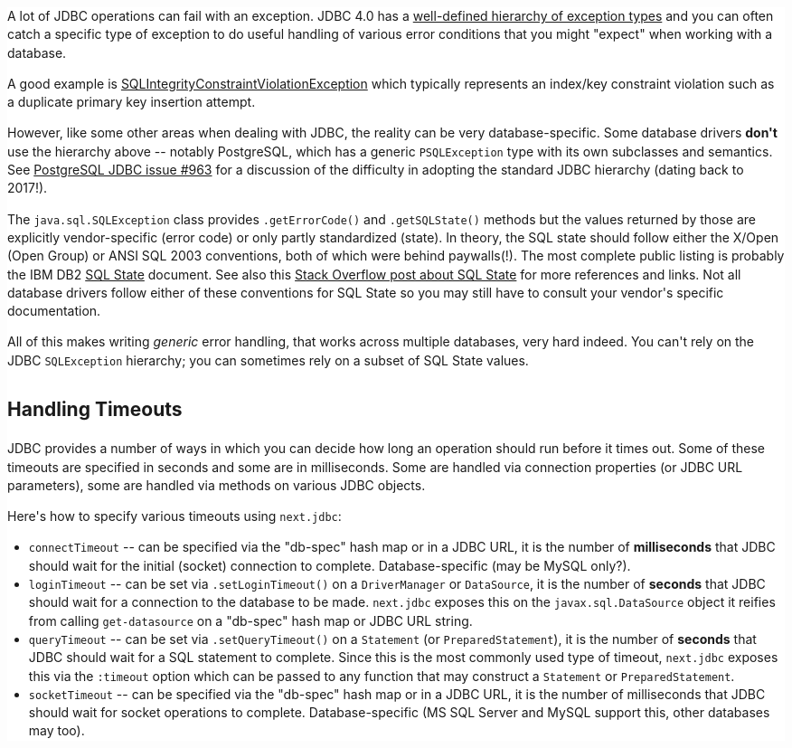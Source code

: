 A lot of JDBC operations can fail with an exception. JDBC 4.0 has a
[well-defined hierarchy of exception types](https://docs.oracle.com/en/java/javase/17/docs/api/java.sql/java/sql/package-tree.html)
and you can often catch a specific type of exception to do useful handling
of various error conditions that you might "expect" when working with a
database.

A good example is [SQLIntegrityConstraintViolationException](https://docs.oracle.com/en/java/javase/17/docs/api/java.sql/java/sql/SQLIntegrityConstraintViolationException.html)
which typically represents an index/key constraint violation such as a
duplicate primary key insertion attempt.

However, like some other areas when dealing with JDBC, the reality can
be very database-specific. Some database drivers **don't** use the hierarchy
above -- notably PostgreSQL, which has a generic `PSQLException` type
with its own subclasses and semantics. See [PostgreSQL JDBC issue #963](https://github.com/pgjdbc/pgjdbc/issues/963)
for a discussion of the difficulty in adopting the standard JDBC hierarchy
(dating back to 2017!).

The `java.sql.SQLException` class provides `.getErrorCode()` and
`.getSQLState()` methods but the values returned by those are
explicitly vendor-specific (error code) or only partly standardized (state).
In theory, the SQL state should follow either the X/Open (Open Group) or
ANSI SQL 2003 conventions, both of which were behind paywalls(!). The most
complete public listing is probably the IBM DB2
[SQL State](https://www.ibm.com/docs/en/db2woc?topic=messages-sqlstate)
document.
See also this [Stack Overflow post about SQL State](https://stackoverflow.com/questions/1399574/what-are-all-the-possible-values-for-sqlexception-getsqlstate)
for more references and links. Not all database drivers follow either of
these conventions for SQL State so you may still have to consult your
vendor's specific documentation.

All of this makes writing _generic_ error handling, that works across
multiple databases, very hard indeed. You can't rely on the JDBC `SQLException`
hierarchy; you can sometimes rely on a subset of SQL State values.

## Handling Timeouts

JDBC provides a number of ways in which you can decide how long an operation should run before it times out. Some of these timeouts are specified in seconds and some are in milliseconds. Some are handled via connection properties (or JDBC URL parameters), some are handled via methods on various JDBC objects.

Here's how to specify various timeouts using `next.jdbc`:

* `connectTimeout` -- can be specified via the "db-spec" hash map or in a JDBC URL, it is the number of **milliseconds** that JDBC should wait for the initial (socket) connection to complete. Database-specific (may be MySQL only?).
* `loginTimeout` -- can be set via `.setLoginTimeout()` on a `DriverManager` or `DataSource`, it is the number of **seconds** that JDBC should wait for a connection to the database to be made. `next.jdbc` exposes this on the `javax.sql.DataSource` object it reifies from calling `get-datasource` on a "db-spec" hash map or JDBC URL string.
* `queryTimeout` -- can be set via `.setQueryTimeout()` on a `Statement` (or `PreparedStatement`), it is the number of **seconds** that JDBC should wait for a SQL statement to complete. Since this is the most commonly used type of timeout, `next.jdbc` exposes this via the `:timeout` option which can be passed to any function that may construct a `Statement` or `PreparedStatement`.
* `socketTimeout` -- can be specified via the "db-spec" hash map or in a JDBC URL, it is the number of milliseconds that JDBC should wait for socket operations to complete. Database-specific (MS SQL Server and MySQL support this, other databases may too).

